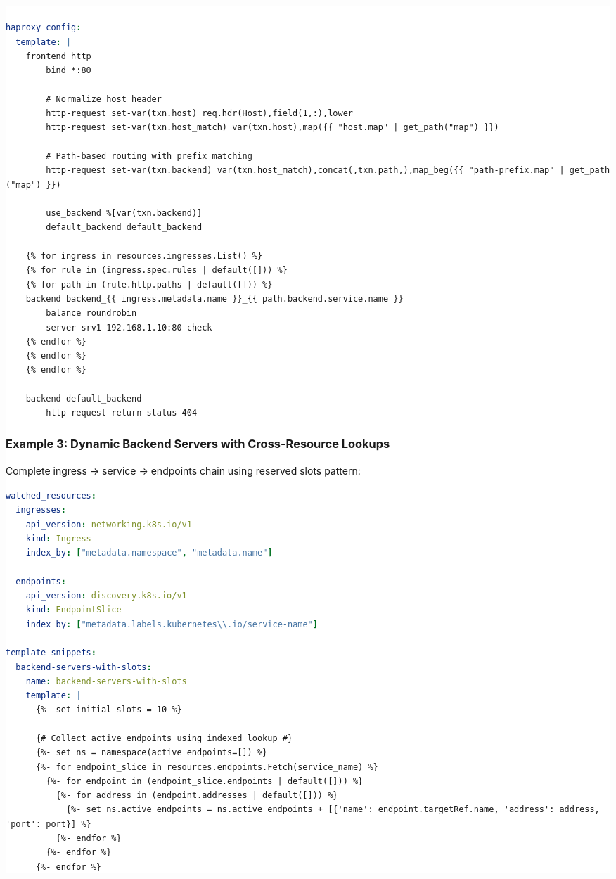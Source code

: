 ```yaml

haproxy_config:
  template: |
    frontend http
        bind *:80

        # Normalize host header
        http-request set-var(txn.host) req.hdr(Host),field(1,:),lower
        http-request set-var(txn.host_match) var(txn.host),map({{ "host.map" | get_path("map") }})

        # Path-based routing with prefix matching
        http-request set-var(txn.backend) var(txn.host_match),concat(,txn.path,),map_beg({{ "path-prefix.map" | get_path("map") }})

        use_backend %[var(txn.backend)]
        default_backend default_backend

    {% for ingress in resources.ingresses.List() %}
    {% for rule in (ingress.spec.rules | default([])) %}
    {% for path in (rule.http.paths | default([])) %}
    backend backend_{{ ingress.metadata.name }}_{{ path.backend.service.name }}
        balance roundrobin
        server srv1 192.168.1.10:80 check
    {% endfor %}
    {% endfor %}
    {% endfor %}

    backend default_backend
        http-request return status 404
```

### Example 3: Dynamic Backend Servers with Cross-Resource Lookups

Complete ingress → service → endpoints chain using reserved slots pattern:

```yaml
watched_resources:
  ingresses:
    api_version: networking.k8s.io/v1
    kind: Ingress
    index_by: ["metadata.namespace", "metadata.name"]

  endpoints:
    api_version: discovery.k8s.io/v1
    kind: EndpointSlice
    index_by: ["metadata.labels.kubernetes\\.io/service-name"]

template_snippets:
  backend-servers-with-slots:
    name: backend-servers-with-slots
    template: |
      {%- set initial_slots = 10 %}

      {# Collect active endpoints using indexed lookup #}
      {%- set ns = namespace(active_endpoints=[]) %}
      {%- for endpoint_slice in resources.endpoints.Fetch(service_name) %}
        {%- for endpoint in (endpoint_slice.endpoints | default([])) %}
          {%- for address in (endpoint.addresses | default([])) %}
            {%- set ns.active_endpoints = ns.active_endpoints + [{'name': endpoint.targetRef.name, 'address': address, 'port': port}] %}
          {%- endfor %}
        {%- endfor %}
      {%- endfor %}
```